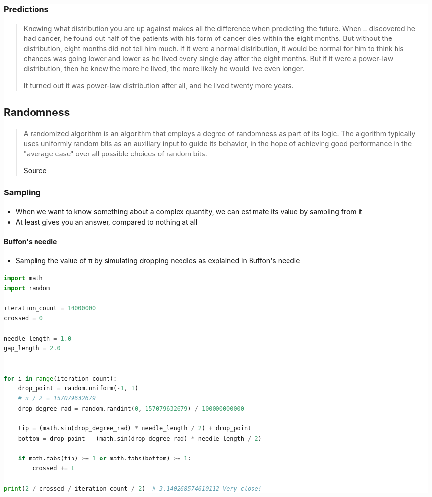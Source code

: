 ### Predictions
> Knowing what distribution you are up against makes all the difference when predicting the future. When .. discovered he had cancer, he found out
> half of the patients with his form of cancer dies within the eight months. But without the distribution, eight months did not tell him much.
> If it were a normal distribution, it would be normal for him to think his chances was going lower and lower as he lived every single day after the eight months.
> But if it were a power-law distribution, then he knew the more he lived, the more likely he would live even longer.
>
> It turned out it was power-law distribution after all, and he lived twenty more years.

## Randomness
> A randomized algorithm is an algorithm that employs a degree of randomness as part of its logic. 
> The algorithm typically uses uniformly random bits as an auxiliary input to guide its behavior, 
> in the hope of achieving good performance in the "average case" over all possible choices of random bits.
> 
> [Source](https://en.wikipedia.org/wiki/Randomized_algorithm)

### Sampling
- When we want to know something about a complex quantity, we can estimate its value by sampling from it
- At least gives you an answer, compared to nothing at all

#### Buffon's needle
- Sampling the value of π by simulating dropping needles as explained in [Buffon's needle](https://en.wikipedia.org/wiki/Buffon%27s_needle)

```python
import math
import random

iteration_count = 10000000
crossed = 0

needle_length = 1.0
gap_length = 2.0


for i in range(iteration_count):
    drop_point = random.uniform(-1, 1)
    # π / 2 = 157079632679
    drop_degree_rad = random.randint(0, 157079632679) / 100000000000

    tip = (math.sin(drop_degree_rad) * needle_length / 2) + drop_point
    bottom = drop_point - (math.sin(drop_degree_rad) * needle_length / 2)

    if math.fabs(tip) >= 1 or math.fabs(bottom) >= 1:
        crossed += 1

print(2 / crossed / iteration_count / 2)  # 3.140268574610112 Very close!
```
